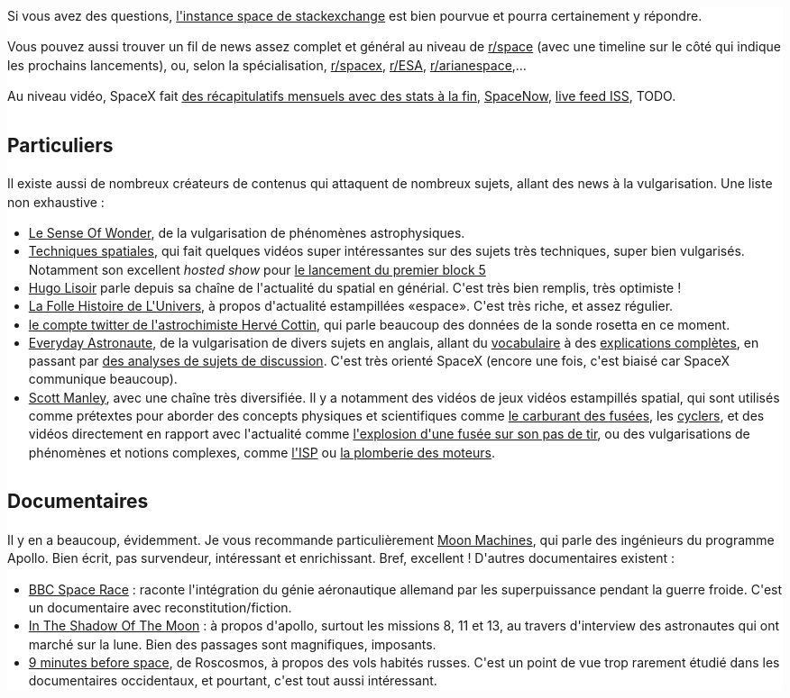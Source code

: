 Si vous avez des questions, [l'instance space de stackexchange](https://space.stackexchange.com/) est bien pourvue et pourra certainement y répondre.

Vous pouvez aussi trouver un fil de news assez complet et général au niveau de [r/space](https://reddit.com/r/space) (avec une timeline sur le côté qui indique les prochains lancements),
ou, selon la spécialisation, [r/spacex](https://www.reddit.com/r/spacex), [r/ESA](https://www.reddit.com/r/ESA), [r/arianespace](https://www.reddit.com/r/Arianespace),…

Au niveau vidéo, SpaceX fait [des récapitulatifs mensuels avec des stats à la fin](https://www.youtube.com/watch?v=Yo8AQVMQLp4),
[SpaceNow](TODO), [live feed ISS](TODO), TODO.

## Particuliers
Il existe aussi de nombreux créateurs de contenus qui attaquent de nombreux sujets, allant des news à la vulgarisation.
Une liste non exhaustive :

- [Le Sense Of Wonder](https://www.youtube.com/channel/UCjsHDXUU3BjBCG7OaCbNDyQ), de la vulgarisation de phénomènes astrophysiques.
- [Techniques spatiales](https://www.youtube.com/channel/UCwf-gTeemly9VOVALdBXiTw), qui fait quelques vidéos super intéressantes sur des sujets très techniques, super bien vulgarisés. Notamment son excellent *hosted show* pour [le lancement du premier block 5](https://www.youtube.com/watch?v=RVXDLrdS0N8)
- [Hugo Lisoir](https://www.youtube.com/channel/UCDC6DBi0kRp6Jk21xqfvFLA) parle depuis sa chaîne de l'actualité du spatial en générial. C'est très bien remplis, très optimiste !
- [La Folle Histoire de L'Univers](https://www.youtube.com/watch?v=mMssesTi7ys&list=PLGTCVNuFdipqOTZJ-yVx0AhFgVIDxtATF), à propos d'actualité estampillées «espace». C'est très riche, et assez régulier.
- [le compte twitter de l'astrochimiste Hervé Cottin](https://twitter.com/hcottin), qui parle beaucoup des données de la sonde rosetta en ce moment.
- [Everyday Astronaute](https://www.youtube.com/channel/UC6uKrU%5FWqJ1R2HMTY3LIx5Q), de la vulgarisation de divers sujets en anglais, allant du [vocabulaire](https://www.youtube.com/watch?v=52uikGLvKqA) à des [explications complètes](https://www.youtube.com/watch?v=OAXELmvb30E), en passant par [des analyses de sujets de discussion](https://www.youtube.com/watch?v=PlwA40tIKr8). C'est très orienté SpaceX (encore une fois, c'est biaisé car SpaceX communique beaucoup).
- [Scott Manley](https://www.youtube.com/channel/UCxzC4EngIsMrPmbm6Nxvb-A), avec une chaîne très diversifiée. Il y a notamment des vidéos de jeux vidéos estampillés spatial, qui sont utilisés comme prétextes pour aborder des concepts physiques et scientifiques comme [le carburant des fusées](https://www.youtube.com/watch?v=jI8TuufCp0M), les [cyclers](https://www.youtube.com/watch?v=-lW1LiIcT28), et des vidéos directement en rapport avec l'actualité comme [l'explosion d'une fusée sur son pas de tir](https://www.youtube.com/watch?v=mBcoTqhAM_g), ou des vulgarisations de phénomènes et notions complexes, comme [l'ISP](https://www.youtube.com/watch?v=nnisTeYLLgs) ou [la plomberie des moteurs](https://www.youtube.com/watch?v=4QXZ2RzN_Oo).

## Documentaires
Il y en a beaucoup, évidemment.
Je vous recommande particulièrement [Moon Machines](https://www.youtube.com/watch?v=o39UlJlMce8), qui parle des ingénieurs du programme Apollo.
Bien écrit, pas survendeur, intéressant et enrichissant. Bref, excellent !
D'autres documentaires existent :

- [BBC Space Race](https://www.youtube.com/watch?v=xcLphSY8PX0) : raconte l'intégration du génie aéronautique allemand par les superpuissance pendant la guerre froide. C'est un documentaire avec reconstitution/fiction.
- [In The Shadow Of The Moon](https://www.youtube.com/watch?v=Osl9sDYDPqs) : à propos d'apollo, surtout les missions 8, 11 et 13, au travers d'interview des astronautes qui ont marché sur la lune. Bien des passages sont magnifiques, imposants.
- [9 minutes before space](https://www.youtube.com/watch?v=uJPB-F8C168), de Roscosmos, à propos des vols habités russes. C'est un point de vue trop rarement étudié dans les documentaires occidentaux, et pourtant, c'est tout aussi intéressant.
